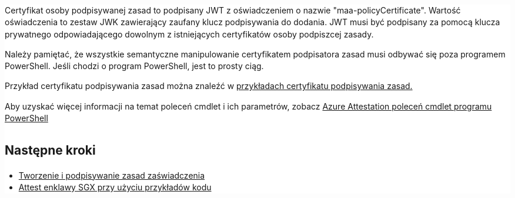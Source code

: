Certyfikat osoby podpisywanej zasad to podpisany JWT z oświadczeniem o nazwie "maa-policyCertificate". Wartość oświadczenia to zestaw JWK zawierający zaufany klucz podpisywania do dodania. JWT musi być podpisany za pomocą klucza prywatnego odpowiadającego dowolnym z istniejących certyfikatów osoby podpiszcej zasady.

Należy pamiętać, że wszystkie semantyczne manipulowanie certyfikatem podpisatora zasad musi odbywać się poza programem PowerShell. Jeśli chodzi o program PowerShell, jest to prosty ciąg.

Przykład certyfikatu podpisywania zasad można znaleźć w [przykładach certyfikatu podpisywania zasad.](policy-signer-examples.md)

Aby uzyskać więcej informacji na temat poleceń cmdlet i ich parametrów, zobacz [Azure Attestation poleceń cmdlet programu PowerShell](/powershell/module/az.attestation/#attestation) 

## <a name="next-steps"></a>Następne kroki

- [Tworzenie i podpisywanie zasad zaświadczenia](author-sign-policy.md)
- [Attest enklawy SGX przy użyciu przykładów kodu](/samples/browse/?expanded=azure&terms=attestation)
